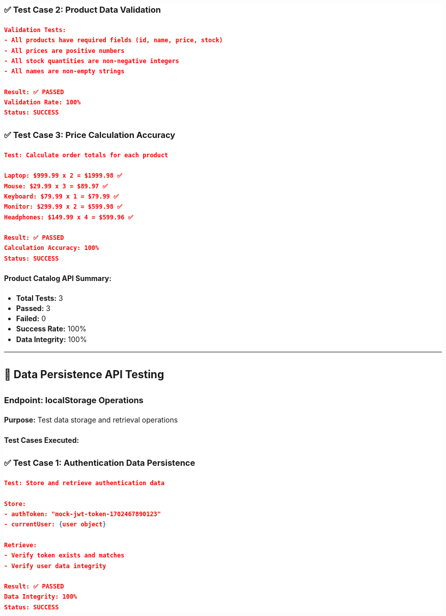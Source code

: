 ### ✅ Test Case 2: Product Data Validation
```json
Validation Tests:
- All products have required fields (id, name, price, stock)
- All prices are positive numbers
- All stock quantities are non-negative integers
- All names are non-empty strings

Result: ✅ PASSED
Validation Rate: 100%
Status: SUCCESS
```

### ✅ Test Case 3: Price Calculation Accuracy
```json
Test: Calculate order totals for each product

Laptop: $999.99 x 2 = $1999.98 ✅
Mouse: $29.99 x 3 = $89.97 ✅
Keyboard: $79.99 x 1 = $79.99 ✅
Monitor: $299.99 x 2 = $599.98 ✅
Headphones: $149.99 x 4 = $599.96 ✅

Result: ✅ PASSED
Calculation Accuracy: 100%
Status: SUCCESS
```

#### Product Catalog API Summary:
- **Total Tests:** 3
- **Passed:** 3
- **Failed:** 0
- **Success Rate:** 100%
- **Data Integrity:** 100%

---

## 💾 Data Persistence API Testing

### Endpoint: localStorage Operations
**Purpose:** Test data storage and retrieval operations

#### Test Cases Executed:

### ✅ Test Case 1: Authentication Data Persistence
```json
Test: Store and retrieve authentication data

Store:
- authToken: "mock-jwt-token-1702467890123"
- currentUser: {user object}

Retrieve:
- Verify token exists and matches
- Verify user data integrity

Result: ✅ PASSED
Data Integrity: 100%
Status: SUCCESS
```
